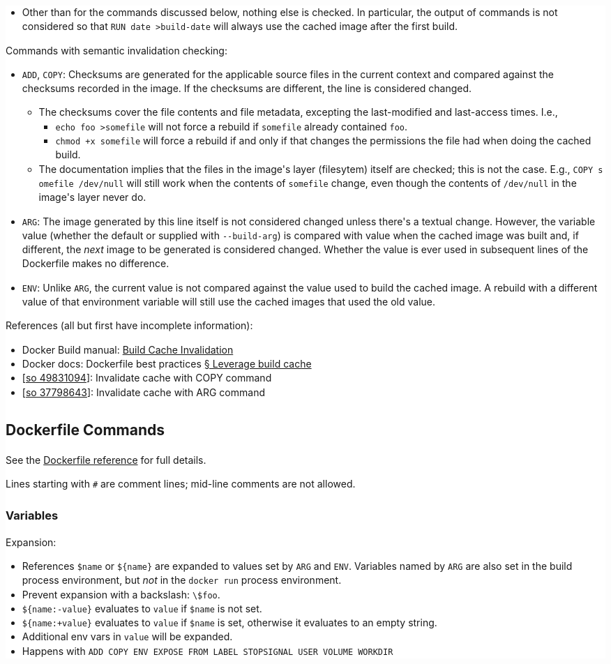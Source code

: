 - Other than for the commands discussed below, nothing else is checked.
  In particular, the output of commands is not considered so that `RUN
  date >build-date` will always use the cached image after the first
  build.

Commands with semantic invalidation checking:

* `ADD`, `COPY`: Checksums are generated for the applicable source files in
  the current context and compared against the checksums recorded in the
  image. If the checksums are different, the line is considered changed.
  - The checksums cover the file contents and file metadata, excepting the
    last-modified and last-access times. I.e.,
    - `echo foo >somefile` will not force a rebuild if `somefile` already
      contained `foo`.
    - `chmod +x somefile` will force a rebuild if and only if that changes
      the permissions the file had when doing the cached build.
  - The documentation implies that the files in the image's layer
    (filesytem) itself are checked; this is not the case. E.g., `COPY
    somefile /dev/null` will still work when the contents of `somefile`
    change, even though the contents of `/dev/null` in the image's layer
    never do.

* `ARG`: The image generated by this line itself is not considered changed
  unless there's a textual change. However, the variable value (whether the
  default or supplied with `--build-arg`) is compared with value when the
  cached image was built and, if different, the _next_ image to be
  generated is considered changed. Whether the value is ever used in
  subsequent lines of the Dockerfile makes no difference.

* `ENV`: Unlike `ARG`, the current value is not compared against the value
  used to build the cached image. A rebuild with a different value of that
  environment variable will still use the cached images that used the old
  value.

References (all but first have incomplete information):
- Docker Build manual: [Build Cache Invalidation][dd-bci]
- Docker docs: Dockerfile best practices [§ Leverage build cache][dd-dbp-lbc]
- [[so 49831094]]: Invalidate cache with COPY command
- [[so 37798643]]: Invalidate cache with ARG command


Dockerfile Commands
-------------------

See the [Dockerfile reference][`Dockerfile`] for full details.

Lines starting with `#` are comment lines; mid-line comments are not
allowed.

### Variables

Expansion:
- References `$name` or `${name}` are expanded to values set by `ARG`
  and `ENV`. Variables named by `ARG` are also set in the build process
  environment, but _not_ in the `docker run` process environment.
- Prevent expansion with a backslash: `\$foo`.
- `${name:-value}` evaluates to `value` if `$name` is not set.
- `${name:+value}` evaluates to `value` if `$name` is set, otherwise
  it evaluates to an empty string.
- Additional env vars in `value` will be expanded.
- Happens with `ADD COPY ENV EXPOSE FROM LABEL STOPSIGNAL USER VOLUME
  WORKDIR`


[`Dockerfile`]: https://docs.docker.com/engine/reference/builder/
[df-FROM]: https://docs.docker.com/reference/dockerfile/#from
[df-argfrom]: https://docs.docker.com/reference/dockerfile/#understand-how-arg-and-from-interact
[`docker build`]: https://docs.docker.com/engine/reference/commandline/build/
[another image]: config.md#public-docker-images
[base]: https://docs.docker.com/develop/develop-images/baseimages/
[best practices]: https://docs.docker.com/develop/develop-images/dockerfile_best-practices/
[terra-testing]: https://alexei-led.github.io/post/docker_testing/
[alp-pkg]: https://pkgs.alpinelinux.org/packages
[alpine]: https://hub.docker.com/_/alpine/
[dd-bci]: https://docs.docker.com/build/cache/invalidation/
[dd-dbp-lbc]: https://docs.docker.com/develop/develop-images/dockerfile_best-practices/#leverage-build-cache
[so 37798643]: https://stackoverflow.com/a/37798643/107294
[so 49831094]: https://stackoverflow.com/a/49831094/107294
[exec form]: https://docs.docker.com/reference/dockerfile/#exec-form
[filepath.Match]: http://golang.org/pkg/path/filepath#Match
[shell form]: https://docs.docker.com/reference/dockerfile/#shell-form